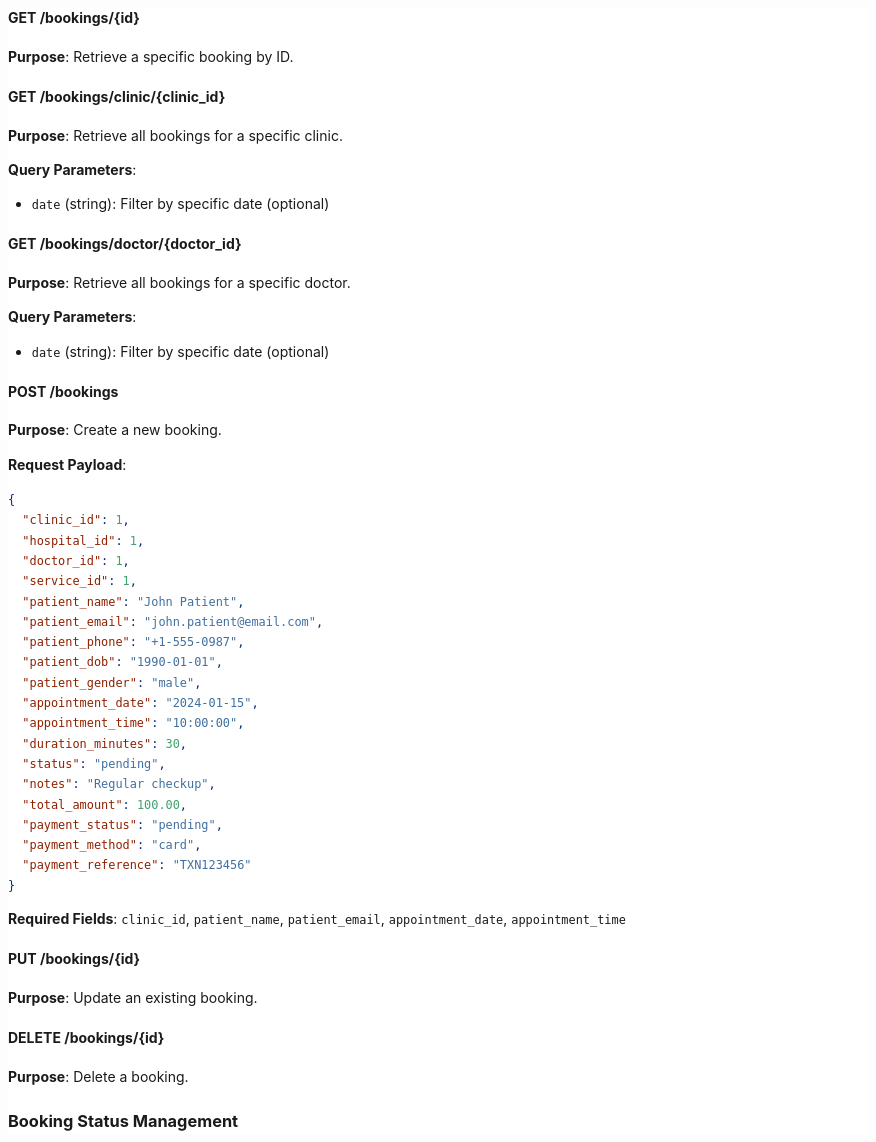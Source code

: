 #### GET /bookings/{id}
**Purpose**: Retrieve a specific booking by ID.

#### GET /bookings/clinic/{clinic_id}
**Purpose**: Retrieve all bookings for a specific clinic.

**Query Parameters**:
- `date` (string): Filter by specific date (optional)

#### GET /bookings/doctor/{doctor_id}
**Purpose**: Retrieve all bookings for a specific doctor.

**Query Parameters**:
- `date` (string): Filter by specific date (optional)

#### POST /bookings
**Purpose**: Create a new booking.

**Request Payload**:
```json
{
  "clinic_id": 1,
  "hospital_id": 1,
  "doctor_id": 1,
  "service_id": 1,
  "patient_name": "John Patient",
  "patient_email": "john.patient@email.com",
  "patient_phone": "+1-555-0987",
  "patient_dob": "1990-01-01",
  "patient_gender": "male",
  "appointment_date": "2024-01-15",
  "appointment_time": "10:00:00",
  "duration_minutes": 30,
  "status": "pending",
  "notes": "Regular checkup",
  "total_amount": 100.00,
  "payment_status": "pending",
  "payment_method": "card",
  "payment_reference": "TXN123456"
}
```

**Required Fields**: `clinic_id`, `patient_name`, `patient_email`, `appointment_date`, `appointment_time`

#### PUT /bookings/{id}
**Purpose**: Update an existing booking.

#### DELETE /bookings/{id}
**Purpose**: Delete a booking.

### Booking Status Management
